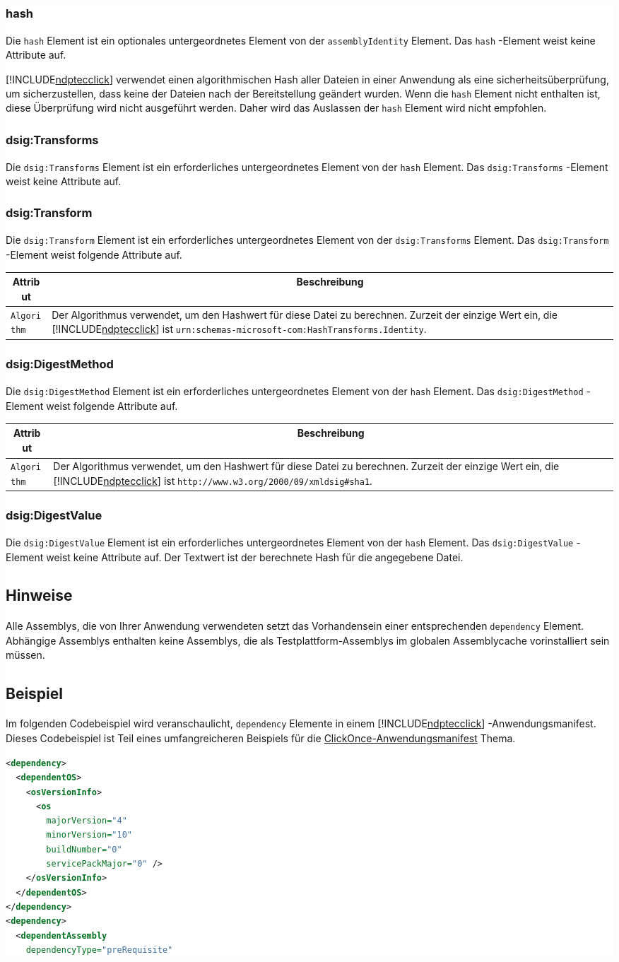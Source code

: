 ### <a name="hash"></a>hash
 Die `hash` Element ist ein optionales untergeordnetes Element von der `assemblyIdentity` Element. Das `hash` -Element weist keine Attribute auf.

 [!INCLUDE[ndptecclick](../deployment/includes/ndptecclick_md.md)] verwendet einen algorithmischen Hash aller Dateien in einer Anwendung als eine sicherheitsüberprüfung, um sicherzustellen, dass keine der Dateien nach der Bereitstellung geändert wurden. Wenn die `hash` Element nicht enthalten ist, diese Überprüfung wird nicht ausgeführt werden. Daher wird das Auslassen der `hash` Element wird nicht empfohlen.

### <a name="dsigtransforms"></a>dsig:Transforms
 Die `dsig:Transforms` Element ist ein erforderliches untergeordnetes Element von der `hash` Element. Das `dsig:Transforms` -Element weist keine Attribute auf.

### <a name="dsigtransform"></a>dsig:Transform
 Die `dsig:Transform` Element ist ein erforderliches untergeordnetes Element von der `dsig:Transforms` Element. Das `dsig:Transform` -Element weist folgende Attribute auf.

| Attribut | Beschreibung |
|-------------| - |
| `Algorithm` | Der Algorithmus verwendet, um den Hashwert für diese Datei zu berechnen. Zurzeit der einzige Wert ein, die [!INCLUDE[ndptecclick](../deployment/includes/ndptecclick_md.md)] ist `urn:schemas-microsoft-com:HashTransforms.Identity`. |

### <a name="dsigdigestmethod"></a>dsig:DigestMethod
 Die `dsig:DigestMethod` Element ist ein erforderliches untergeordnetes Element von der `hash` Element. Das `dsig:DigestMethod` -Element weist folgende Attribute auf.

| Attribut | Beschreibung |
|-------------| - |
| `Algorithm` | Der Algorithmus verwendet, um den Hashwert für diese Datei zu berechnen. Zurzeit der einzige Wert ein, die [!INCLUDE[ndptecclick](../deployment/includes/ndptecclick_md.md)] ist `http://www.w3.org/2000/09/xmldsig#sha1`. |

### <a name="dsigdigestvalue"></a>dsig:DigestValue
 Die `dsig:DigestValue` Element ist ein erforderliches untergeordnetes Element von der `hash` Element. Das `dsig:DigestValue` -Element weist keine Attribute auf. Der Textwert ist der berechnete Hash für die angegebene Datei.

## <a name="remarks"></a>Hinweise
 Alle Assemblys, die von Ihrer Anwendung verwendeten setzt das Vorhandensein einer entsprechenden `dependency` Element. Abhängige Assemblys enthalten keine Assemblys, die als Testplattform-Assemblys im globalen Assemblycache vorinstalliert sein müssen.

## <a name="example"></a>Beispiel
 Im folgenden Codebeispiel wird veranschaulicht, `dependency` Elemente in einem [!INCLUDE[ndptecclick](../deployment/includes/ndptecclick_md.md)] -Anwendungsmanifest. Dieses Codebeispiel ist Teil eines umfangreicheren Beispiels für die [ClickOnce-Anwendungsmanifest](../deployment/clickonce-application-manifest.md) Thema.

```xml
<dependency>
  <dependentOS>
    <osVersionInfo>
      <os
        majorVersion="4"
        minorVersion="10"
        buildNumber="0"
        servicePackMajor="0" />
    </osVersionInfo>
  </dependentOS>
</dependency>
<dependency>
  <dependentAssembly
    dependencyType="preRequisite"
```
